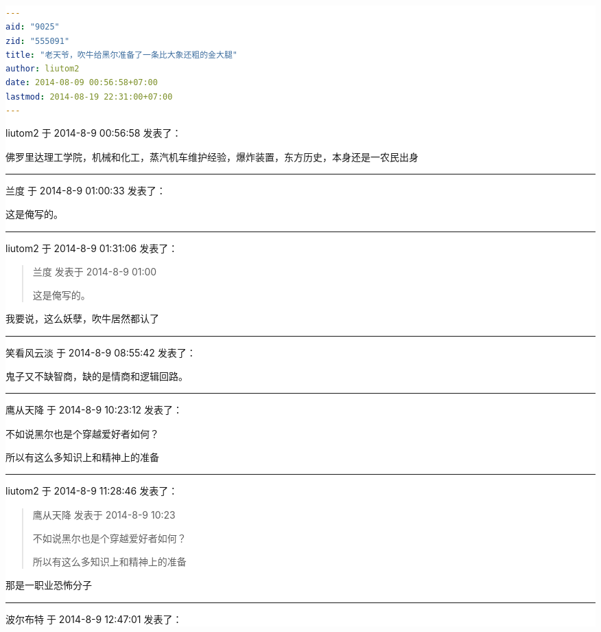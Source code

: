 ```yaml
---
aid: "9025"
zid: "555091"
title: "老天爷，吹牛给黑尔准备了一条比大象还粗的金大腿"
author: liutom2
date: 2014-08-09 00:56:58+07:00
lastmod: 2014-08-19 22:31:00+07:00
---
```


liutom2 于 2014-8-9 00:56:58 发表了：

佛罗里达理工学院，机械和化工，蒸汽机车维护经验，爆炸装置，东方历史，本身还是一农民出身

---

兰度 于 2014-8-9 01:00:33 发表了：

这是俺写的。

---

liutom2 于 2014-8-9 01:31:06 发表了：

> 兰度 发表于 2014-8-9 01:00
>
> 这是俺写的。

我要说，这么妖孽，吹牛居然都认了

---

笑看风云淡 于 2014-8-9 08:55:42 发表了：

鬼子又不缺智商，缺的是情商和逻辑回路。

---

鹰从天降 于 2014-8-9 10:23:12 发表了：

不如说黑尔也是个穿越爱好者如何？

所以有这么多知识上和精神上的准备

---

liutom2 于 2014-8-9 11:28:46 发表了：

> 鹰从天降 发表于 2014-8-9 10:23
>
> 不如说黑尔也是个穿越爱好者如何？
>
> 所以有这么多知识上和精神上的准备

那是一职业恐怖分子

---

波尔布特 于 2014-8-9 12:47:01 发表了：
